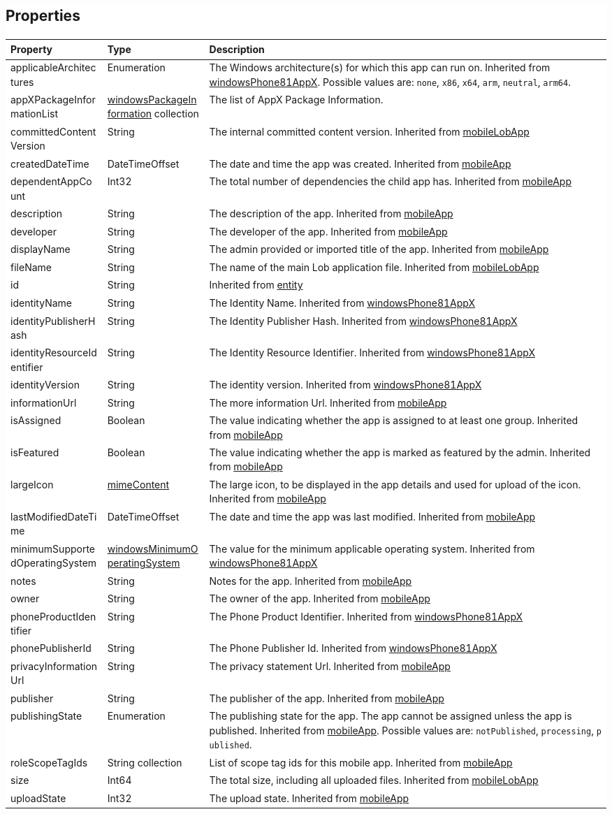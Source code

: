 ## Properties
|Property|Type|Description|
|:---|:---|:---|
|applicableArchitectures|Enumeration|The Windows architecture(s) for which this app can run on. Inherited from [windowsPhone81AppX](../resources/windowsPhone81AppX.md). Possible values are: `none`, `x86`, `x64`, `arm`, `neutral`, `arm64`.|
|appXPackageInformationList|[windowsPackageInformation](../resources/intune-apps-windowsPackageInformation.md) collection|The list of AppX Package Information.|
|committedContentVersion|String|The internal committed content version. Inherited from [mobileLobApp](../resources/mobileLobApp.md)|
|createdDateTime|DateTimeOffset|The date and time the app was created. Inherited from [mobileApp](../resources/intune-apps-mobileApp.md)|
|dependentAppCount|Int32|The total number of dependencies the child app has. Inherited from [mobileApp](../resources/intune-apps-mobileApp.md)|
|description|String|The description of the app. Inherited from [mobileApp](../resources/intune-apps-mobileApp.md)|
|developer|String|The developer of the app. Inherited from [mobileApp](../resources/intune-apps-mobileApp.md)|
|displayName|String|The admin provided or imported title of the app. Inherited from [mobileApp](../resources/intune-apps-mobileApp.md)|
|fileName|String|The name of the main Lob application file. Inherited from [mobileLobApp](../resources/mobileLobApp.md)|
|id|String| Inherited from [entity](../resources/entity.md)|
|identityName|String|The Identity Name. Inherited from [windowsPhone81AppX](../resources/windowsPhone81AppX.md)|
|identityPublisherHash|String|The Identity Publisher Hash. Inherited from [windowsPhone81AppX](../resources/windowsPhone81AppX.md)|
|identityResourceIdentifier|String|The Identity Resource Identifier. Inherited from [windowsPhone81AppX](../resources/windowsPhone81AppX.md)|
|identityVersion|String|The identity version. Inherited from [windowsPhone81AppX](../resources/windowsPhone81AppX.md)|
|informationUrl|String|The more information Url. Inherited from [mobileApp](../resources/intune-apps-mobileApp.md)|
|isAssigned|Boolean|The value indicating whether the app is assigned to at least one group. Inherited from [mobileApp](../resources/intune-apps-mobileApp.md)|
|isFeatured|Boolean|The value indicating whether the app is marked as featured by the admin. Inherited from [mobileApp](../resources/intune-apps-mobileApp.md)|
|largeIcon|[mimeContent](../resources/intune-apps-mimeContent.md)|The large icon, to be displayed in the app details and used for upload of the icon. Inherited from [mobileApp](../resources/intune-apps-mobileApp.md)|
|lastModifiedDateTime|DateTimeOffset|The date and time the app was last modified. Inherited from [mobileApp](../resources/intune-apps-mobileApp.md)|
|minimumSupportedOperatingSystem|[windowsMinimumOperatingSystem](../resources/intune-apps-windowsMinimumOperatingSystem.md)|The value for the minimum applicable operating system. Inherited from [windowsPhone81AppX](../resources/windowsPhone81AppX.md)|
|notes|String|Notes for the app. Inherited from [mobileApp](../resources/intune-apps-mobileApp.md)|
|owner|String|The owner of the app. Inherited from [mobileApp](../resources/intune-apps-mobileApp.md)|
|phoneProductIdentifier|String|The Phone Product Identifier. Inherited from [windowsPhone81AppX](../resources/windowsPhone81AppX.md)|
|phonePublisherId|String|The Phone Publisher Id. Inherited from [windowsPhone81AppX](../resources/windowsPhone81AppX.md)|
|privacyInformationUrl|String|The privacy statement Url. Inherited from [mobileApp](../resources/intune-apps-mobileApp.md)|
|publisher|String|The publisher of the app. Inherited from [mobileApp](../resources/intune-apps-mobileApp.md)|
|publishingState|Enumeration|The publishing state for the app. The app cannot be assigned unless the app is published. Inherited from [mobileApp](../resources/intune-apps-mobileApp.md). Possible values are: `notPublished`, `processing`, `published`.|
|roleScopeTagIds|String collection|List of scope tag ids for this mobile app. Inherited from [mobileApp](../resources/intune-apps-mobileApp.md)|
|size|Int64|The total size, including all uploaded files. Inherited from [mobileLobApp](../resources/mobileLobApp.md)|
|uploadState|Int32|The upload state. Inherited from [mobileApp](../resources/intune-apps-mobileApp.md)|
